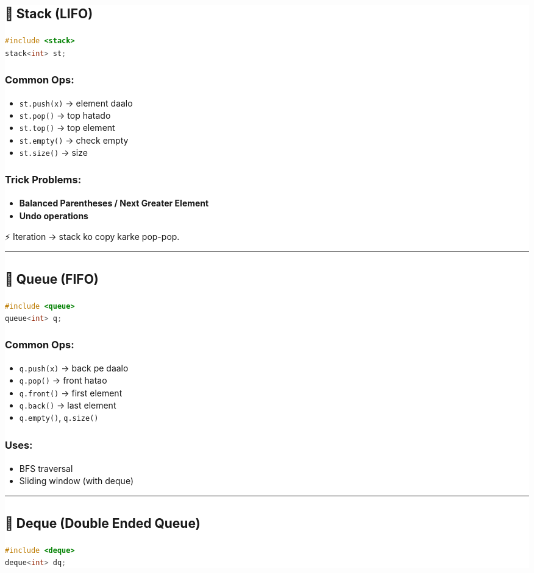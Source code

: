 
## 🔹 Stack (LIFO)

```cpp
#include <stack>
stack<int> st;
```

### Common Ops:

* `st.push(x)` → element daalo
* `st.pop()` → top hatado
* `st.top()` → top element
* `st.empty()` → check empty
* `st.size()` → size

### Trick Problems:

* **Balanced Parentheses / Next Greater Element**
* **Undo operations**

⚡ Iteration → stack ko copy karke pop-pop.

---

## 🔹 Queue (FIFO)

```cpp
#include <queue>
queue<int> q;
```

### Common Ops:

* `q.push(x)` → back pe daalo
* `q.pop()` → front hatao
* `q.front()` → first element
* `q.back()` → last element
* `q.empty()`, `q.size()`

### Uses:

* BFS traversal
* Sliding window (with deque)

---

## 🔹 Deque (Double Ended Queue)

```cpp
#include <deque>
deque<int> dq;
```
